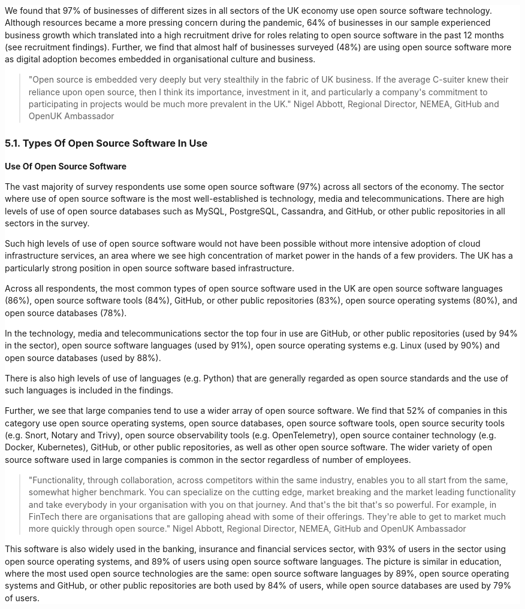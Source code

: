 We found that 97% of businesses of different sizes in all sectors of the UK economy use open source software technology. Although resources became a more pressing concern during the pandemic, 64% of businesses in our sample experienced business growth which translated into a high recruitment drive for roles relating to open source software in the past 12 months (see
recruitment findings). Further, we find that almost half of businesses surveyed (48%) are using open source software more as digital adoption becomes embedded in organisational culture and business. 

> "Open source is embedded very deeply but very stealthily in the fabric of UK business. If the average C-suiter knew their reliance upon open source, then I think its importance, investment in it, and particularly a company's commitment to participating in projects would be much more prevalent in the UK."
Nigel Abbott, Regional Director, NEMEA, GitHub and OpenUK Ambassador

### 5.1. Types Of Open Source Software In Use

**Use Of Open Source Software**

The vast majority of survey respondents use some open source software (97%) across all sectors of the economy. The sector where use of open source software is the most well-established is technology, media and telecommunications. There are high levels of use of open source databases such as MySQL, PostgreSQL, Cassandra, and GitHub, or other public repositories in all sectors in the survey.

Such high levels of use of open source software would not have been possible without more intensive adoption of cloud infrastructure services, an area where we see high concentration of market power in the hands of a few providers. The UK has a particularly strong position in open source software based infrastructure.

Across all respondents, the most common types of open source software used in the UK are open source software languages (86%), open source software tools (84%), GitHub, or other public repositories (83%), open source operating systems (80%), and open source databases (78%).

In the technology, media and telecommunications sector the top four in use are GitHub, or other public repositories (used by 94% in the sector), open source software languages (used by 91%), open source operating systems e.g. Linux (used by 90%) and open source databases (used by 88%).

There is also high levels of use of languages (e.g. Python) that are generally regarded as open source standards and the use of such languages is included in the findings.

Further, we see that large companies tend to use a wider array of open source software. We find that 52% of companies in this category use open source operating systems, open source databases, open source software tools, open source security tools (e.g. Snort, Notary and Trivy), open source observability tools (e.g. OpenTelemetry), open source container technology (e.g. Docker, Kubernetes), GitHub, or other public repositories, as well as other open source software. The wider variety of open source software used in large companies is common in the sector regardless of number of employees.

> "Functionality, through collaboration, across competitors within the same industry, enables you to all start from the same, somewhat higher benchmark. You can specialize on the cutting edge, market breaking and the market leading functionality and take everybody in your organisation with you on that journey. And that's the bit that's so powerful. For example, in FinTech there are organisations that are galloping ahead with some of their offerings. They're able to get to market much more quickly through open source."
Nigel Abbott, Regional Director, NEMEA, GitHub and OpenUK Ambassador

This software is also widely used in the banking, insurance and financial services sector, with 93% of users in the sector using open source operating systems, and 89% of users using open source software languages. The picture is similar in education, where the most used open source technologies are the same: open source software languages by 89%, open source operating systems and GitHub, or other public repositories are both used by 84% of users, while open source databases are used by 79% of users.
